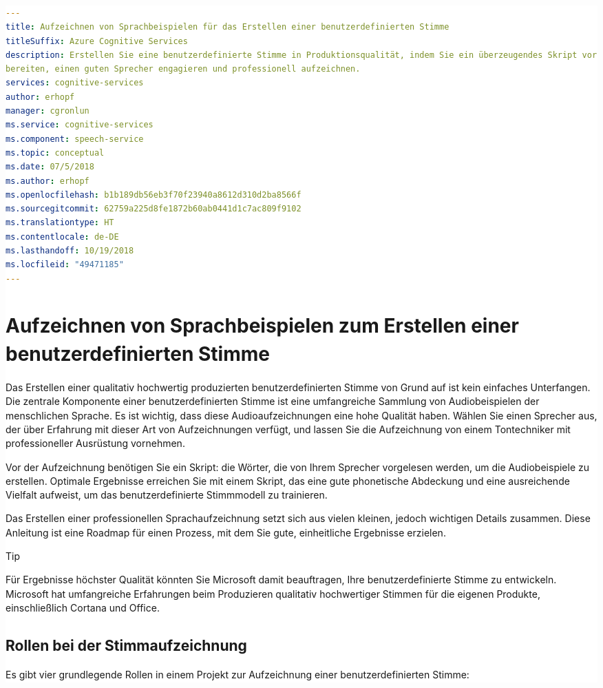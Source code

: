 ```yaml
---
title: Aufzeichnen von Sprachbeispielen für das Erstellen einer benutzerdefinierten Stimme
titleSuffix: Azure Cognitive Services
description: Erstellen Sie eine benutzerdefinierte Stimme in Produktionsqualität, indem Sie ein überzeugendes Skript vorbereiten, einen guten Sprecher engagieren und professionell aufzeichnen.
services: cognitive-services
author: erhopf
manager: cgronlun
ms.service: cognitive-services
ms.component: speech-service
ms.topic: conceptual
ms.date: 07/5/2018
ms.author: erhopf
ms.openlocfilehash: b1b189db56eb3f70f23940a8612d310d2ba8566f
ms.sourcegitcommit: 62759a225d8fe1872b60ab0441d1c7ac809f9102
ms.translationtype: HT
ms.contentlocale: de-DE
ms.lasthandoff: 10/19/2018
ms.locfileid: "49471185"
---
```

# <a name="record-voice-samples-to-create-a-custom-voice"></a>Aufzeichnen von Sprachbeispielen zum Erstellen einer benutzerdefinierten Stimme

Das Erstellen einer qualitativ hochwertig produzierten benutzerdefinierten Stimme von Grund auf ist kein einfaches Unterfangen. Die zentrale Komponente einer benutzerdefinierten Stimme ist eine umfangreiche Sammlung von Audiobeispielen der menschlichen Sprache. Es ist wichtig, dass diese Audioaufzeichnungen eine hohe Qualität haben. Wählen Sie einen Sprecher aus, der über Erfahrung mit dieser Art von Aufzeichnungen verfügt, und lassen Sie die Aufzeichnung von einem Tontechniker mit professioneller Ausrüstung vornehmen.

Vor der Aufzeichnung benötigen Sie ein Skript: die Wörter, die von Ihrem Sprecher vorgelesen werden, um die Audiobeispiele zu erstellen. Optimale Ergebnisse erreichen Sie mit einem Skript, das eine gute phonetische Abdeckung und eine ausreichende Vielfalt aufweist, um das benutzerdefinierte Stimmmodell zu trainieren.

Das Erstellen einer professionellen Sprachaufzeichnung setzt sich aus vielen kleinen, jedoch wichtigen Details zusammen. Diese Anleitung ist eine Roadmap für einen Prozess, mit dem Sie gute, einheitliche Ergebnisse erzielen.

> [!TIP]
> Für Ergebnisse höchster Qualität könnten Sie Microsoft damit beauftragen, Ihre benutzerdefinierte Stimme zu entwickeln. Microsoft hat umfangreiche Erfahrungen beim Produzieren qualitativ hochwertiger Stimmen für die eigenen Produkte, einschließlich Cortana und Office.

## <a name="voice-recording-roles"></a>Rollen bei der Stimmaufzeichnung

Es gibt vier grundlegende Rollen in einem Projekt zur Aufzeichnung einer benutzerdefinierten Stimme:
